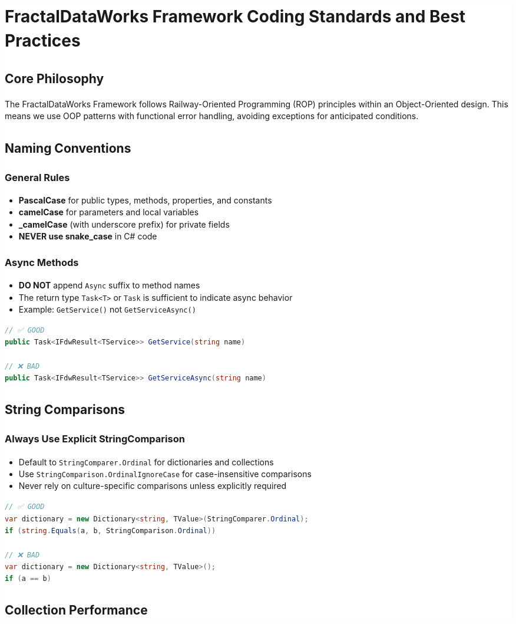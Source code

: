 # FractalDataWorks Framework Coding Standards and Best Practices

## Core Philosophy
The FractalDataWorks Framework follows Railway-Oriented Programming (ROP) principles within an Object-Oriented design. This means we use OOP patterns with functional error handling, avoiding exceptions for anticipated conditions.

## Naming Conventions

### General Rules
- **PascalCase** for public types, methods, properties, and constants
- **camelCase** for parameters and local variables  
- **_camelCase** (with underscore prefix) for private fields
- **NEVER use snake_case** in C# code

### Async Methods
- **DO NOT** append `Async` suffix to method names
- The return type `Task<T>` or `Task` is sufficient to indicate async behavior
- Example: `GetService()` not `GetServiceAsync()`

```csharp
// ✅ GOOD
public Task<IFdwResult<TService>> GetService(string name)

// ❌ BAD
public Task<IFdwResult<TService>> GetServiceAsync(string name)
```

## String Comparisons

### Always Use Explicit StringComparison
- Default to `StringComparer.Ordinal` for dictionaries and collections
- Use `StringComparison.OrdinalIgnoreCase` for case-insensitive comparisons
- Never rely on culture-specific comparisons unless explicitly required

```csharp
// ✅ GOOD
var dictionary = new Dictionary<string, TValue>(StringComparer.Ordinal);
if (string.Equals(a, b, StringComparison.Ordinal))

// ❌ BAD
var dictionary = new Dictionary<string, TValue>();
if (a == b)
```

## Collection Performance
